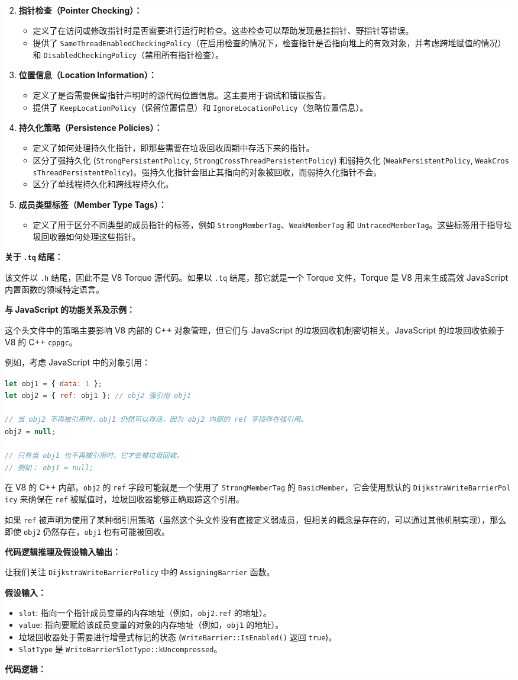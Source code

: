 2. **指针检查（Pointer Checking）：**
   - 定义了在访问或修改指针时是否需要进行运行时检查。这些检查可以帮助发现悬挂指针、野指针等错误。
   - 提供了 `SameThreadEnabledCheckingPolicy`（在启用检查的情况下，检查指针是否指向堆上的有效对象，并考虑跨堆赋值的情况）和 `DisabledCheckingPolicy`（禁用所有指针检查）。

3. **位置信息（Location Information）：**
   - 定义了是否需要保留指针声明时的源代码位置信息。这主要用于调试和错误报告。
   - 提供了 `KeepLocationPolicy`（保留位置信息）和 `IgnoreLocationPolicy`（忽略位置信息）。

4. **持久化策略（Persistence Policies）：**
   - 定义了如何处理持久化指针，即那些需要在垃圾回收周期中存活下来的指针。
   - 区分了强持久化 (`StrongPersistentPolicy`, `StrongCrossThreadPersistentPolicy`) 和弱持久化 (`WeakPersistentPolicy`, `WeakCrossThreadPersistentPolicy`)。强持久化指针会阻止其指向的对象被回收，而弱持久化指针不会。
   - 区分了单线程持久化和跨线程持久化。

5. **成员类型标签（Member Type Tags）：**
   - 定义了用于区分不同类型的成员指针的标签，例如 `StrongMemberTag`、`WeakMemberTag` 和 `UntracedMemberTag`。这些标签用于指导垃圾回收器如何处理这些指针。

**关于 `.tq` 结尾：**

该文件以 `.h` 结尾，因此不是 V8 Torque 源代码。如果以 `.tq` 结尾，那它就是一个 Torque 文件，Torque 是 V8 用来生成高效 JavaScript 内置函数的领域特定语言。

**与 JavaScript 的功能关系及示例：**

这个头文件中的策略主要影响 V8 内部的 C++ 对象管理，但它们与 JavaScript 的垃圾回收机制密切相关。JavaScript 的垃圾回收依赖于 V8 的 C++ `cppgc`。

例如，考虑 JavaScript 中的对象引用：

```javascript
let obj1 = { data: 1 };
let obj2 = { ref: obj1 }; // obj2 强引用 obj1

// 当 obj2 不再被引用时，obj1 仍然可以存活，因为 obj2 内部的 ref 字段存在强引用。
obj2 = null;

// 只有当 obj1 也不再被引用时，它才会被垃圾回收。
// 例如： obj1 = null;
```

在 V8 的 C++ 内部，`obj2` 的 `ref` 字段可能就是一个使用了 `StrongMemberTag` 的 `BasicMember`，它会使用默认的 `DijkstraWriteBarrierPolicy` 来确保在 `ref` 被赋值时，垃圾回收器能够正确跟踪这个引用。

如果 `ref` 被声明为使用了某种弱引用策略（虽然这个头文件没有直接定义弱成员，但相关的概念是存在的，可以通过其他机制实现），那么即使 `obj2` 仍然存在，`obj1` 也有可能被回收。

**代码逻辑推理及假设输入输出：**

让我们关注 `DijkstraWriteBarrierPolicy` 中的 `AssigningBarrier` 函数。

**假设输入：**

* `slot`:  指向一个指针成员变量的内存地址（例如，`obj2.ref` 的地址）。
* `value`: 指向要赋给该成员变量的对象的内存地址（例如，`obj1` 的地址）。
* 垃圾回收器处于需要进行增量式标记的状态 (`WriteBarrier::IsEnabled()` 返回 `true`)。
* `SlotType` 是 `WriteBarrierSlotType::kUncompressed`。

**代码逻辑：**
